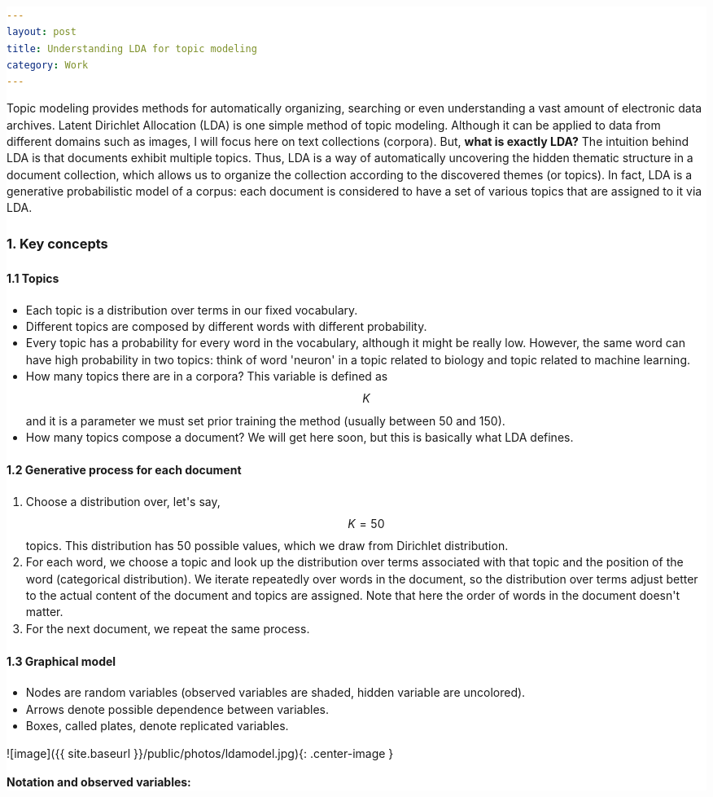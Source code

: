 ```yaml
---
layout: post
title: Understanding LDA for topic modeling 
category: Work
---
```


Topic modeling provides methods for automatically organizing, searching or even understanding a vast amount of electronic data archives. Latent Dirichlet Allocation (LDA) is one simple method of topic modeling. Although it can be applied to data from different domains such as images, I will focus here on text collections (corpora). But, **what is exactly LDA?** The intuition behind LDA is that documents exhibit multiple topics. Thus, LDA is a way of automatically uncovering the hidden thematic structure in a document collection, which allows us to organize the collection according to the discovered themes (or topics). In fact, LDA is a generative probabilistic model of a corpus: each document is considered to have a set of various topics that are assigned to it via LDA. 


### 1. Key concepts


#### 1.1 Topics

* Each topic is a distribution over terms in our fixed vocabulary. 
* Different topics are composed by different words with different probability.
* Every topic has a probability for every word in the vocabulary, although it might be really low. However, the same word can have high probability in two topics: think of word 'neuron' in a topic related to biology and topic related to machine learning. 
* How many topics there are in a corpora? This variable is defined as $$K$$ and it is a parameter we must set prior training the method (usually between 50 and 150).
* How many topics compose a document? We will get here soon, but this is basically what LDA defines. 


#### 1.2 Generative process for each document

1. Choose a distribution over, let's say, $$K=50$$ topics. This distribution has 50 possible values, which we draw from Dirichlet distribution. 
2. For each word, we choose a topic and look up the distribution over terms associated with that topic and the position of the word (categorical distribution). We iterate repeatedly over words in the document, so the distribution over terms adjust better to the actual content of the document and topics are assigned. Note that here the order of words in the document doesn't matter. 
3. For the next document, we repeat the same process. 


#### 1.3 Graphical model

* Nodes are random variables (observed variables are shaded, hidden variable are uncolored).
* Arrows denote possible dependence between variables.
* Boxes, called plates, denote replicated variables.

![image]({{ site.baseurl }}/public/photos/ldamodel.jpg){: .center-image }

**Notation and observed variables:**

